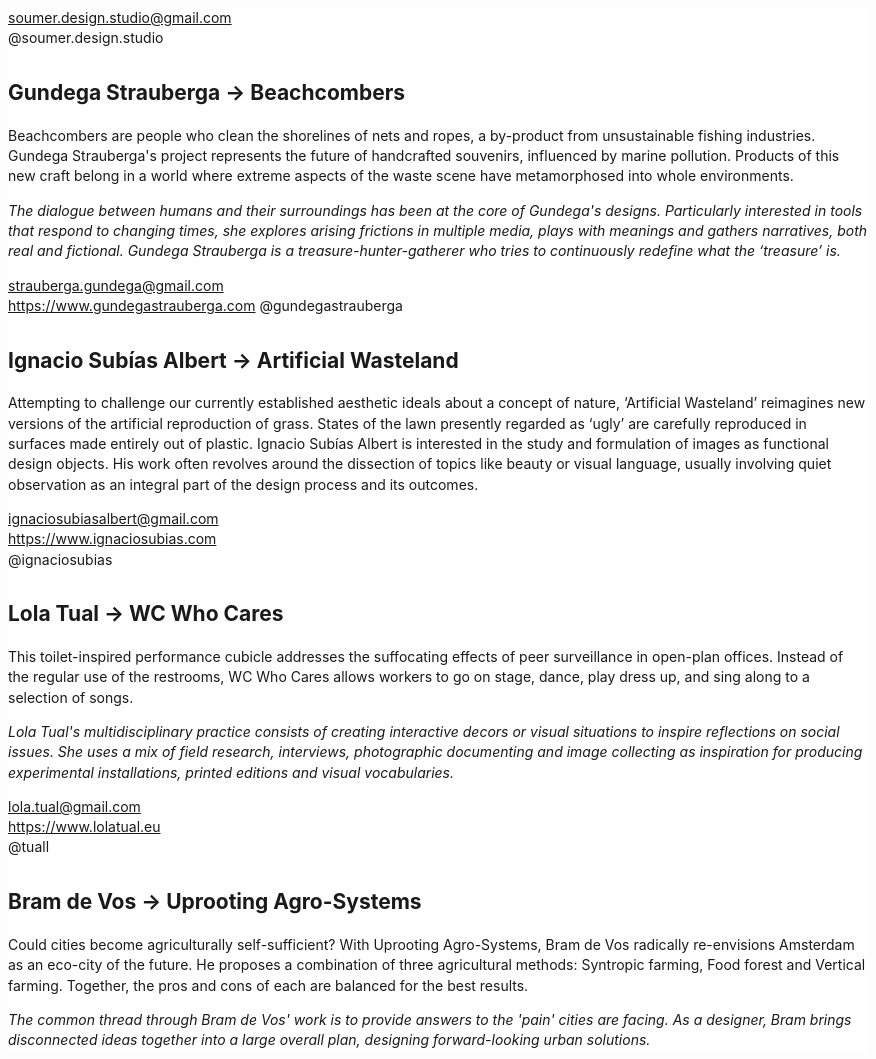 <soumer.design.studio@gmail.com> 	
@soumer.design.studio

## Gundega Strauberga	→ Beachcombers	
Beachcombers are people who clean the shorelines of nets and ropes, a by-product from unsustainable fishing industries. Gundega Strauberga's project represents the future of handcrafted souvenirs, influenced by marine pollution. Products of this new craft belong in a world where extreme aspects of the waste scene have metamorphosed into whole environments.	

*The dialogue between humans and their surroundings has been at the core of Gundega's designs. Particularly interested in tools that respond to changing times, she explores arising frictions in multiple media, plays with meanings and gathers narratives, both real and fictional. Gundega Strauberga is a treasure-hunter-gatherer who tries to continuously redefine what the ‘treasure’ is.*	

<strauberga.gundega@gmail.com>	
<https://www.gundegastrauberga.com>	
@gundegastrauberga

## Ignacio Subías Albert	→ Artificial Wasteland	
Attempting to challenge our currently established aesthetic ideals about a concept of nature, ‘Artificial Wasteland’ reimagines new versions of the artificial reproduction of grass. States of the lawn presently regarded as ‘ugly’ are carefully reproduced in surfaces made entirely out of plastic.	Ignacio Subías Albert is interested in the study and formulation of images as functional design objects. His work often revolves around the dissection of topics like beauty or visual language, usually involving quiet observation as an integral part of the design process and its outcomes.	

<ignaciosubiasalbert@gmail.com> 	
<https://www.ignaciosubias.com> 	
@ignaciosubias

## Lola Tual → WC Who Cares	
This toilet-inspired performance cubicle addresses the suffocating effects of peer surveillance in open-plan offices. Instead of the regular use of the restrooms, WC Who Cares allows workers to go on stage, dance, play dress up, and sing along to a selection of songs.	

*Lola Tual's multidisciplinary practice consists of creating interactive decors or visual situations to inspire reflections on social issues. She uses a mix of field research, interviews, photographic documenting and image collecting as inspiration for producing experimental installations, printed editions and visual vocabularies.*	

<lola.tual@gmail.com> 	
<https://www.lolatual.eu>	
@tuall

## Bram de Vos → Uprooting Agro-Systems	
Could cities become agriculturally self-sufficient? With Uprooting Agro-Systems, Bram de Vos radically re-envisions Amsterdam as an eco-city of the future. He proposes a combination of three agricultural methods: Syntropic farming, Food forest and Vertical farming. Together, the pros and cons of each are balanced for the best results.	

*The common thread through Bram de Vos' work is to provide answers to the 'pain' cities are facing. As a designer, Bram brings disconnected ideas together into a large overall plan, designing forward-looking urban solutions.*	
